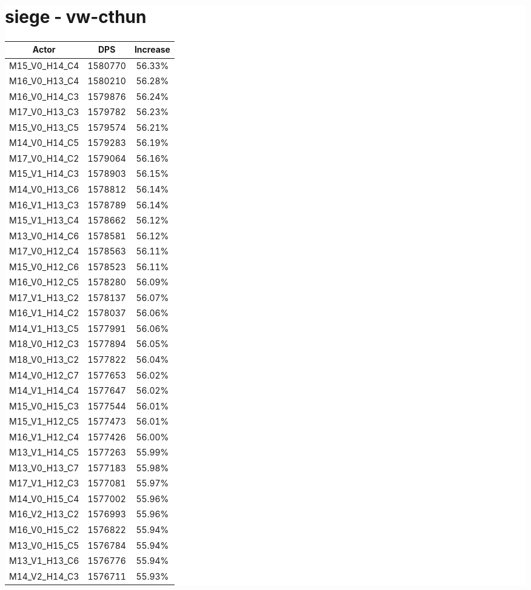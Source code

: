 # siege - vw-cthun
| Actor | DPS | Increase |
|---|:---:|:---:|
|M15_V0_H14_C4|1580770|56.33%|
|M16_V0_H13_C4|1580210|56.28%|
|M16_V0_H14_C3|1579876|56.24%|
|M17_V0_H13_C3|1579782|56.23%|
|M15_V0_H13_C5|1579574|56.21%|
|M14_V0_H14_C5|1579283|56.19%|
|M17_V0_H14_C2|1579064|56.16%|
|M15_V1_H14_C3|1578903|56.15%|
|M14_V0_H13_C6|1578812|56.14%|
|M16_V1_H13_C3|1578789|56.14%|
|M15_V1_H13_C4|1578662|56.12%|
|M13_V0_H14_C6|1578581|56.12%|
|M17_V0_H12_C4|1578563|56.11%|
|M15_V0_H12_C6|1578523|56.11%|
|M16_V0_H12_C5|1578280|56.09%|
|M17_V1_H13_C2|1578137|56.07%|
|M16_V1_H14_C2|1578037|56.06%|
|M14_V1_H13_C5|1577991|56.06%|
|M18_V0_H12_C3|1577894|56.05%|
|M18_V0_H13_C2|1577822|56.04%|
|M14_V0_H12_C7|1577653|56.02%|
|M14_V1_H14_C4|1577647|56.02%|
|M15_V0_H15_C3|1577544|56.01%|
|M15_V1_H12_C5|1577473|56.01%|
|M16_V1_H12_C4|1577426|56.00%|
|M13_V1_H14_C5|1577263|55.99%|
|M13_V0_H13_C7|1577183|55.98%|
|M17_V1_H12_C3|1577081|55.97%|
|M14_V0_H15_C4|1577002|55.96%|
|M16_V2_H13_C2|1576993|55.96%|
|M16_V0_H15_C2|1576822|55.94%|
|M13_V0_H15_C5|1576784|55.94%|
|M13_V1_H13_C6|1576776|55.94%|
|M14_V2_H14_C3|1576711|55.93%|
